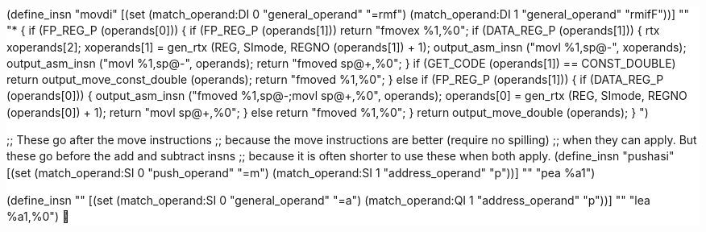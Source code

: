 (define_insn "movdi"
  [(set (match_operand:DI 0 "general_operand" "=rmf")
	(match_operand:DI 1 "general_operand" "rmifF"))]
  ""
  "*
{
  if (FP_REG_P (operands[0]))
    {
      if (FP_REG_P (operands[1]))
	return \"fmovex %1,%0\";
      if (DATA_REG_P (operands[1]))
	{
	  rtx xoperands[2];
	  xoperands[1] = gen_rtx (REG, SImode, REGNO (operands[1]) + 1);
	  output_asm_insn (\"movl %1,sp@-\", xoperands);
	  output_asm_insn (\"movl %1,sp@-\", operands);
	  return \"fmoved sp@+,%0\";
	}
      if (GET_CODE (operands[1]) == CONST_DOUBLE)
	return output_move_const_double (operands);
      return \"fmoved %1,%0\";
    }
  else if (FP_REG_P (operands[1]))
    {
      if (DATA_REG_P (operands[0]))
	{
	  output_asm_insn (\"fmoved %1,sp@-\;movl sp@+,%0\", operands);
	  operands[0] = gen_rtx (REG, SImode, REGNO (operands[0]) + 1);
	  return \"movl sp@+,%0\";
	}
      else
        return \"fmoved %1,%0\";
    }
  return output_move_double (operands);
}
")

;; These go after the move instructions
;; because the move instructions are better (require no spilling)
;; when they can apply.  But these go before the add and subtract insns
;; because it is often shorter to use these when both apply.
(define_insn "pushasi"
  [(set (match_operand:SI 0 "push_operand" "=m")
	(match_operand:SI 1 "address_operand" "p"))]
  ""
  "pea %a1")


(define_insn ""
  [(set (match_operand:SI 0 "general_operand" "=a")
	(match_operand:QI 1 "address_operand" "p"))]
  ""
  "lea %a1,%0")
